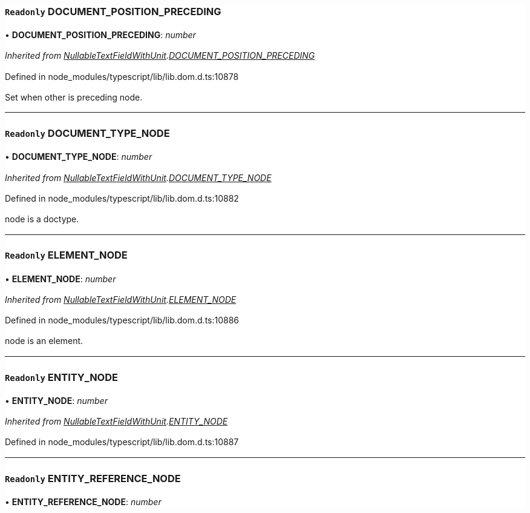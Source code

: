 ### `Readonly` DOCUMENT_POSITION_PRECEDING

• **DOCUMENT_POSITION_PRECEDING**: *number*

*Inherited from [NullableTextFieldWithUnit](_nullable_textfield_with_unit_.nullabletextfieldwithunit.md).[DOCUMENT_POSITION_PRECEDING](_nullable_textfield_with_unit_.nullabletextfieldwithunit.md#readonly-document_position_preceding)*

Defined in node_modules/typescript/lib/lib.dom.d.ts:10878

Set when other is preceding node.

___

### `Readonly` DOCUMENT_TYPE_NODE

• **DOCUMENT_TYPE_NODE**: *number*

*Inherited from [NullableTextFieldWithUnit](_nullable_textfield_with_unit_.nullabletextfieldwithunit.md).[DOCUMENT_TYPE_NODE](_nullable_textfield_with_unit_.nullabletextfieldwithunit.md#readonly-document_type_node)*

Defined in node_modules/typescript/lib/lib.dom.d.ts:10882

node is a doctype.

___

### `Readonly` ELEMENT_NODE

• **ELEMENT_NODE**: *number*

*Inherited from [NullableTextFieldWithUnit](_nullable_textfield_with_unit_.nullabletextfieldwithunit.md).[ELEMENT_NODE](_nullable_textfield_with_unit_.nullabletextfieldwithunit.md#readonly-element_node)*

Defined in node_modules/typescript/lib/lib.dom.d.ts:10886

node is an element.

___

### `Readonly` ENTITY_NODE

• **ENTITY_NODE**: *number*

*Inherited from [NullableTextFieldWithUnit](_nullable_textfield_with_unit_.nullabletextfieldwithunit.md).[ENTITY_NODE](_nullable_textfield_with_unit_.nullabletextfieldwithunit.md#readonly-entity_node)*

Defined in node_modules/typescript/lib/lib.dom.d.ts:10887

___

### `Readonly` ENTITY_REFERENCE_NODE

• **ENTITY_REFERENCE_NODE**: *number*
